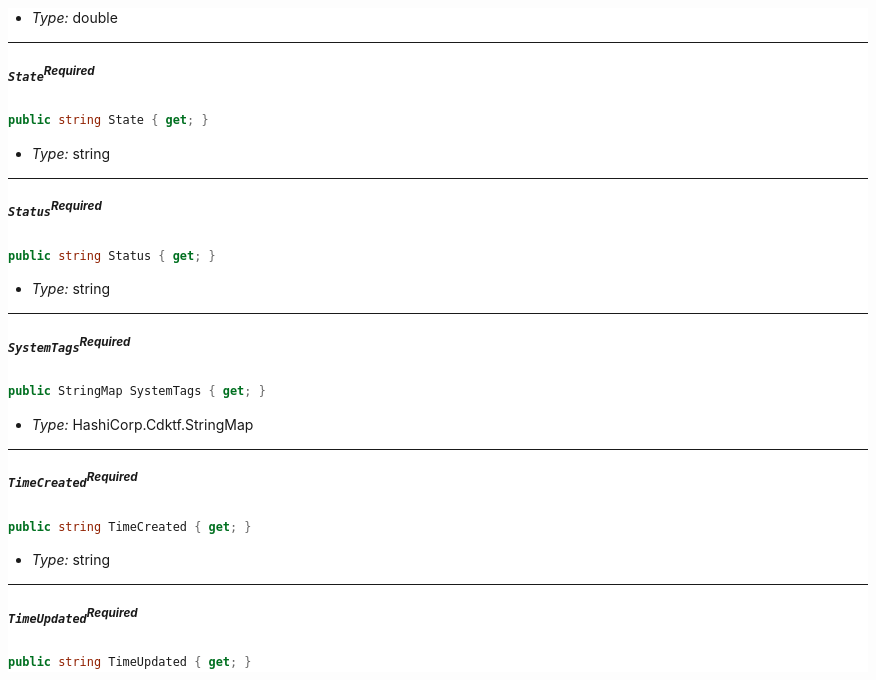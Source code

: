 - *Type:* double

---

##### `State`<sup>Required</sup> <a name="State" id="rhizo-co-terraform-provider-oci.dataOciOpsiHostInsight.DataOciOpsiHostInsight.property.state"></a>

```csharp
public string State { get; }
```

- *Type:* string

---

##### `Status`<sup>Required</sup> <a name="Status" id="rhizo-co-terraform-provider-oci.dataOciOpsiHostInsight.DataOciOpsiHostInsight.property.status"></a>

```csharp
public string Status { get; }
```

- *Type:* string

---

##### `SystemTags`<sup>Required</sup> <a name="SystemTags" id="rhizo-co-terraform-provider-oci.dataOciOpsiHostInsight.DataOciOpsiHostInsight.property.systemTags"></a>

```csharp
public StringMap SystemTags { get; }
```

- *Type:* HashiCorp.Cdktf.StringMap

---

##### `TimeCreated`<sup>Required</sup> <a name="TimeCreated" id="rhizo-co-terraform-provider-oci.dataOciOpsiHostInsight.DataOciOpsiHostInsight.property.timeCreated"></a>

```csharp
public string TimeCreated { get; }
```

- *Type:* string

---

##### `TimeUpdated`<sup>Required</sup> <a name="TimeUpdated" id="rhizo-co-terraform-provider-oci.dataOciOpsiHostInsight.DataOciOpsiHostInsight.property.timeUpdated"></a>

```csharp
public string TimeUpdated { get; }
```
